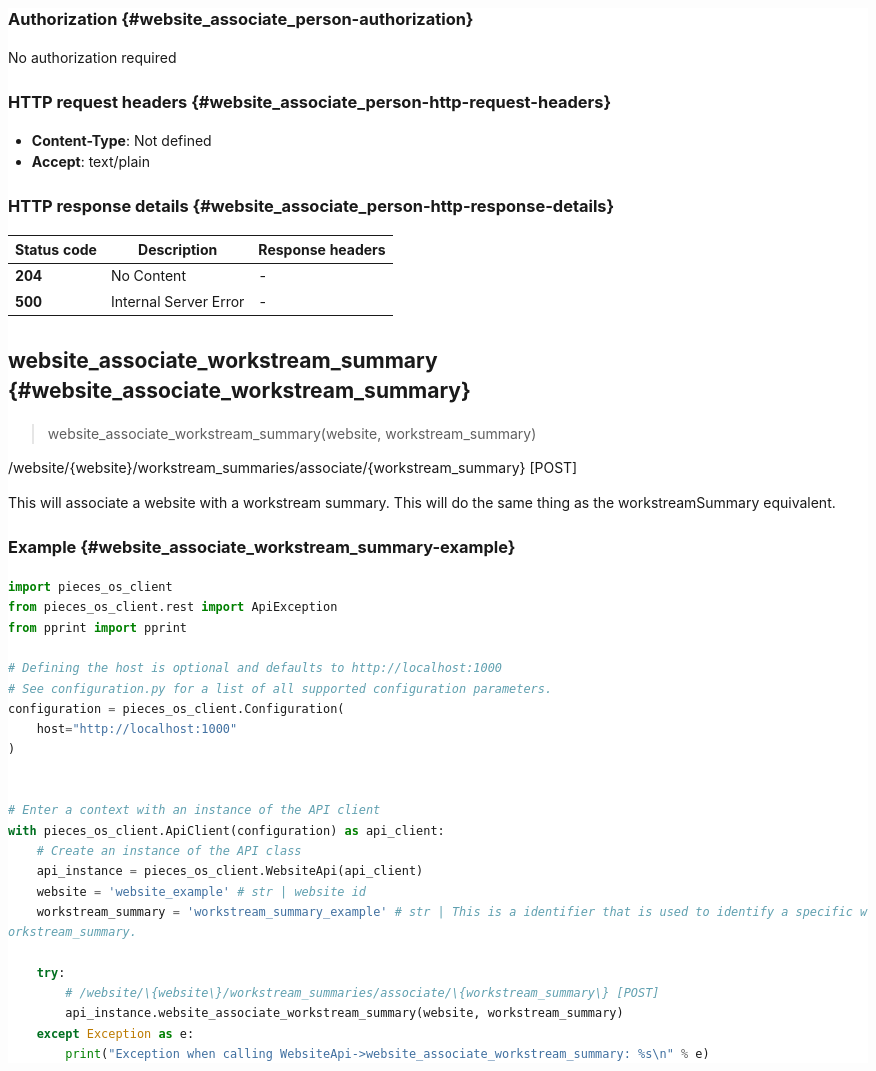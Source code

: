 ### Authorization {#website_associate_person-authorization}

No authorization required

### HTTP request headers {#website_associate_person-http-request-headers}

 - **Content-Type**: Not defined
 - **Accept**: text/plain


### HTTP response details {#website_associate_person-http-response-details}

| Status code | Description | Response headers |
|-------------|-------------|------------------|
**204** | No Content |  -  |
**500** | Internal Server Error |  -  |

## **website_associate_workstream_summary** {#website_associate_workstream_summary}
> website_associate_workstream_summary(website, workstream_summary)

/website/\{website\}/workstream_summaries/associate/\{workstream_summary\} [POST]

This will associate a website with a workstream summary. This will do the same thing as the workstreamSummary equivalent.

### Example {#website_associate_workstream_summary-example}


```python
import pieces_os_client
from pieces_os_client.rest import ApiException
from pprint import pprint

# Defining the host is optional and defaults to http://localhost:1000
# See configuration.py for a list of all supported configuration parameters.
configuration = pieces_os_client.Configuration(
    host="http://localhost:1000"
)


# Enter a context with an instance of the API client
with pieces_os_client.ApiClient(configuration) as api_client:
    # Create an instance of the API class
    api_instance = pieces_os_client.WebsiteApi(api_client)
    website = 'website_example' # str | website id
    workstream_summary = 'workstream_summary_example' # str | This is a identifier that is used to identify a specific workstream_summary.

    try:
        # /website/\{website\}/workstream_summaries/associate/\{workstream_summary\} [POST]
        api_instance.website_associate_workstream_summary(website, workstream_summary)
    except Exception as e:
        print("Exception when calling WebsiteApi->website_associate_workstream_summary: %s\n" % e)
```
